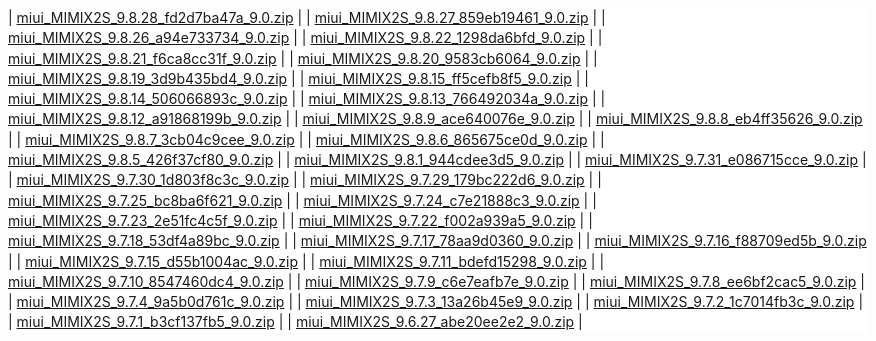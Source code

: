 | [miui_MIMIX2S_9.8.28_fd2d7ba47a_9.0.zip](https://hugeota.d.miui.com/9.8.28/miui_MIMIX2S_9.8.28_fd2d7ba47a_9.0.zip)    |
| [miui_MIMIX2S_9.8.27_859eb19461_9.0.zip](https://hugeota.d.miui.com/9.8.27/miui_MIMIX2S_9.8.27_859eb19461_9.0.zip)    |
| [miui_MIMIX2S_9.8.26_a94e733734_9.0.zip](https://hugeota.d.miui.com/9.8.26/miui_MIMIX2S_9.8.26_a94e733734_9.0.zip)    |
| [miui_MIMIX2S_9.8.22_1298da6bfd_9.0.zip](https://hugeota.d.miui.com/9.8.22/miui_MIMIX2S_9.8.22_1298da6bfd_9.0.zip)    |
| [miui_MIMIX2S_9.8.21_f6ca8cc31f_9.0.zip](https://hugeota.d.miui.com/9.8.21/miui_MIMIX2S_9.8.21_f6ca8cc31f_9.0.zip)    |
| [miui_MIMIX2S_9.8.20_9583cb6064_9.0.zip](https://hugeota.d.miui.com/9.8.20/miui_MIMIX2S_9.8.20_9583cb6064_9.0.zip)    |
| [miui_MIMIX2S_9.8.19_3d9b435bd4_9.0.zip](https://hugeota.d.miui.com/9.8.19/miui_MIMIX2S_9.8.19_3d9b435bd4_9.0.zip)    |
| [miui_MIMIX2S_9.8.15_ff5cefb8f5_9.0.zip](https://hugeota.d.miui.com/9.8.15/miui_MIMIX2S_9.8.15_ff5cefb8f5_9.0.zip)    |
| [miui_MIMIX2S_9.8.14_506066893c_9.0.zip](https://hugeota.d.miui.com/9.8.14/miui_MIMIX2S_9.8.14_506066893c_9.0.zip)    |
| [miui_MIMIX2S_9.8.13_766492034a_9.0.zip](https://hugeota.d.miui.com/9.8.13/miui_MIMIX2S_9.8.13_766492034a_9.0.zip)    |
| [miui_MIMIX2S_9.8.12_a91868199b_9.0.zip](https://hugeota.d.miui.com/9.8.12/miui_MIMIX2S_9.8.12_a91868199b_9.0.zip)    |
| [miui_MIMIX2S_9.8.9_ace640076e_9.0.zip](https://hugeota.d.miui.com/9.8.9/miui_MIMIX2S_9.8.9_ace640076e_9.0.zip)    |
| [miui_MIMIX2S_9.8.8_eb4ff35626_9.0.zip](https://hugeota.d.miui.com/9.8.8/miui_MIMIX2S_9.8.8_eb4ff35626_9.0.zip)    |
| [miui_MIMIX2S_9.8.7_3cb04c9cee_9.0.zip](https://hugeota.d.miui.com/9.8.7/miui_MIMIX2S_9.8.7_3cb04c9cee_9.0.zip)    |
| [miui_MIMIX2S_9.8.6_865675ce0d_9.0.zip](https://hugeota.d.miui.com/9.8.6/miui_MIMIX2S_9.8.6_865675ce0d_9.0.zip)    |
| [miui_MIMIX2S_9.8.5_426f37cf80_9.0.zip](https://hugeota.d.miui.com/9.8.5/miui_MIMIX2S_9.8.5_426f37cf80_9.0.zip)    |
| [miui_MIMIX2S_9.8.1_944cdee3d5_9.0.zip](https://hugeota.d.miui.com/9.8.1/miui_MIMIX2S_9.8.1_944cdee3d5_9.0.zip)    |
| [miui_MIMIX2S_9.7.31_e086715cce_9.0.zip](https://hugeota.d.miui.com/9.7.31/miui_MIMIX2S_9.7.31_e086715cce_9.0.zip)    |
| [miui_MIMIX2S_9.7.30_1d803f8c3c_9.0.zip](https://hugeota.d.miui.com/9.7.30/miui_MIMIX2S_9.7.30_1d803f8c3c_9.0.zip)    |
| [miui_MIMIX2S_9.7.29_179bc222d6_9.0.zip](https://hugeota.d.miui.com/9.7.29/miui_MIMIX2S_9.7.29_179bc222d6_9.0.zip)    |
| [miui_MIMIX2S_9.7.25_bc8ba6f621_9.0.zip](https://hugeota.d.miui.com/9.7.25/miui_MIMIX2S_9.7.25_bc8ba6f621_9.0.zip)    |
| [miui_MIMIX2S_9.7.24_c7e21888c3_9.0.zip](https://hugeota.d.miui.com/9.7.24/miui_MIMIX2S_9.7.24_c7e21888c3_9.0.zip)    |
| [miui_MIMIX2S_9.7.23_2e51fc4c5f_9.0.zip](https://hugeota.d.miui.com/9.7.23/miui_MIMIX2S_9.7.23_2e51fc4c5f_9.0.zip)    |
| [miui_MIMIX2S_9.7.22_f002a939a5_9.0.zip](https://hugeota.d.miui.com/9.7.22/miui_MIMIX2S_9.7.22_f002a939a5_9.0.zip)    |
| [miui_MIMIX2S_9.7.18_53df4a89bc_9.0.zip](https://hugeota.d.miui.com/9.7.18/miui_MIMIX2S_9.7.18_53df4a89bc_9.0.zip)    |
| [miui_MIMIX2S_9.7.17_78aa9d0360_9.0.zip](https://hugeota.d.miui.com/9.7.17/miui_MIMIX2S_9.7.17_78aa9d0360_9.0.zip)    |
| [miui_MIMIX2S_9.7.16_f88709ed5b_9.0.zip](https://hugeota.d.miui.com/9.7.16/miui_MIMIX2S_9.7.16_f88709ed5b_9.0.zip)    |
| [miui_MIMIX2S_9.7.15_d55b1004ac_9.0.zip](https://hugeota.d.miui.com/9.7.15/miui_MIMIX2S_9.7.15_d55b1004ac_9.0.zip)    |
| [miui_MIMIX2S_9.7.11_bdefd15298_9.0.zip](https://hugeota.d.miui.com/9.7.11/miui_MIMIX2S_9.7.11_bdefd15298_9.0.zip)    |
| [miui_MIMIX2S_9.7.10_8547460dc4_9.0.zip](https://hugeota.d.miui.com/9.7.10/miui_MIMIX2S_9.7.10_8547460dc4_9.0.zip)    |
| [miui_MIMIX2S_9.7.9_c6e7eafb7e_9.0.zip](https://hugeota.d.miui.com/9.7.9/miui_MIMIX2S_9.7.9_c6e7eafb7e_9.0.zip)    |
| [miui_MIMIX2S_9.7.8_ee6bf2cac5_9.0.zip](https://hugeota.d.miui.com/9.7.8/miui_MIMIX2S_9.7.8_ee6bf2cac5_9.0.zip)    |
| [miui_MIMIX2S_9.7.4_9a5b0d761c_9.0.zip](https://hugeota.d.miui.com/9.7.4/miui_MIMIX2S_9.7.4_9a5b0d761c_9.0.zip)    |
| [miui_MIMIX2S_9.7.3_13a26b45e9_9.0.zip](https://hugeota.d.miui.com/9.7.3/miui_MIMIX2S_9.7.3_13a26b45e9_9.0.zip)    |
| [miui_MIMIX2S_9.7.2_1c7014fb3c_9.0.zip](https://hugeota.d.miui.com/9.7.2/miui_MIMIX2S_9.7.2_1c7014fb3c_9.0.zip)    |
| [miui_MIMIX2S_9.7.1_b3cf137fb5_9.0.zip](https://hugeota.d.miui.com/9.7.1/miui_MIMIX2S_9.7.1_b3cf137fb5_9.0.zip)    |
| [miui_MIMIX2S_9.6.27_abe20ee2e2_9.0.zip](https://hugeota.d.miui.com/9.6.27/miui_MIMIX2S_9.6.27_abe20ee2e2_9.0.zip)    |